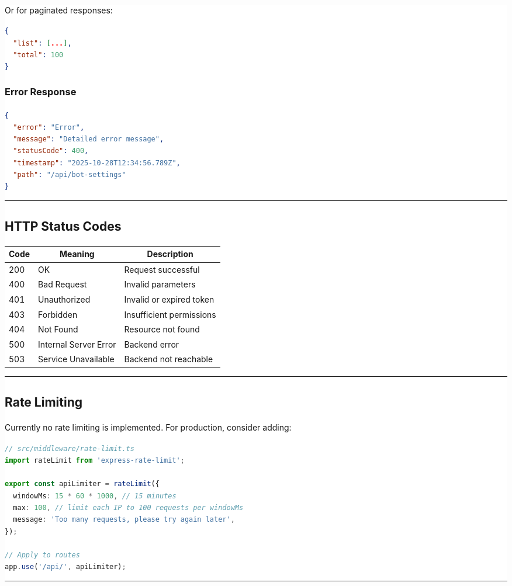 Or for paginated responses:

```json
{
  "list": [...],
  "total": 100
}
```

### Error Response

```json
{
  "error": "Error",
  "message": "Detailed error message",
  "statusCode": 400,
  "timestamp": "2025-10-28T12:34:56.789Z",
  "path": "/api/bot-settings"
}
```

---

## HTTP Status Codes

| Code | Meaning | Description |
|------|---------|-------------|
| 200 | OK | Request successful |
| 400 | Bad Request | Invalid parameters |
| 401 | Unauthorized | Invalid or expired token |
| 403 | Forbidden | Insufficient permissions |
| 404 | Not Found | Resource not found |
| 500 | Internal Server Error | Backend error |
| 503 | Service Unavailable | Backend not reachable |

---

## Rate Limiting

Currently no rate limiting is implemented. For production, consider adding:

```typescript
// src/middleware/rate-limit.ts
import rateLimit from 'express-rate-limit';

export const apiLimiter = rateLimit({
  windowMs: 15 * 60 * 1000, // 15 minutes
  max: 100, // limit each IP to 100 requests per windowMs
  message: 'Too many requests, please try again later',
});

// Apply to routes
app.use('/api/', apiLimiter);
```

---